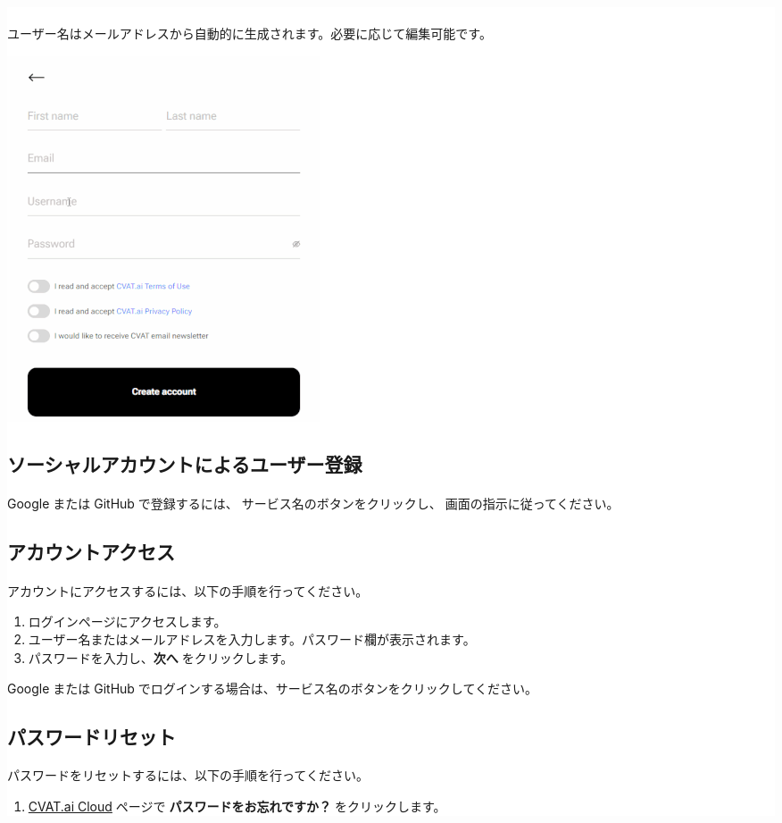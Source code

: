 <br>ユーザー名はメールアドレスから自動的に生成されます。必要に応じて編集可能です。

![ユーザー名生成](/images/filling_email.gif)

## ソーシャルアカウントによるユーザー登録

Google または GitHub で登録するには、
サービス名のボタンをクリックし、
画面の指示に従ってください。

## アカウントアクセス

アカウントにアクセスするには、以下の手順を行ってください。

1. ログインページにアクセスします。
2. ユーザー名またはメールアドレスを入力します。パスワード欄が表示されます。
3. パスワードを入力し、**次へ** をクリックします。

Google または GitHub でログインする場合は、サービス名のボタンをクリックしてください。

## パスワードリセット

パスワードをリセットするには、以下の手順を行ってください。

1. [CVAT.ai Cloud](https://app.cvat.ai/) ページで
   **パスワードをお忘れですか？** をクリックします。
